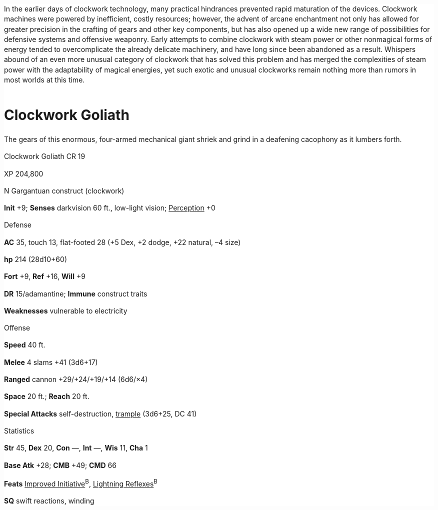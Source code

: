 In the earlier days of clockwork technology, many practical hindrances prevented rapid maturation of the devices. Clockwork machines were powered by inefficient, costly resources; however, the advent of arcane enchantment not only has allowed for greater precision in the crafting of gears and other key components, but has also opened up a wide new range of possibilities for defensive systems and offensive weaponry. Early attempts to combine clockwork with steam power or other nonmagical forms of energy tended to overcomplicate the already delicate machinery, and have long since been abandoned as a result. Whispers abound of an even more unusual category of clockwork that has solved this problem and has merged the complexities of steam power with the adaptability of magical energies, yet such exotic and unusual clockworks remain nothing more than rumors in most worlds at this time.

# Clockwork Goliath

The gears of this enormous, four-armed mechanical giant shriek and grind in a deafening cacophony as it lumbers forth.

Clockwork Goliath CR 19

XP 204,800

N Gargantuan construct (clockwork)

**Init** +9; **Senses** darkvision 60 ft., low-light vision; [Perception](/pathfinderRPG/prd/skills/perception.html#_perception) +0

Defense

**AC** 35, touch 13, flat-footed 28 (+5 Dex, +2 dodge, +22 natural, –4 size)

**hp** 214 (28d10+60)

**Fort** +9, **Ref** +16, **Will** +9

**DR** 15/adamantine; **Immune** construct traits

**Weaknesses** vulnerable to electricity

Offense

**Speed** 40 ft.

**Melee** 4 slams +41 (3d6+17)

**Ranged** cannon +29/+24/+19/+14 (6d6/×4)

**Space** 20 ft.; **Reach** 20 ft.

**Special Attacks** self-destruction, [trample](/pathfinderRPG/prd/monsters/universalMonsterRules.html#_trample) (3d6+25, DC 41)

Statistics

**Str** 45, **Dex** 20, **Con** —, **Int** —, **Wis** 11, **Cha** 1

**Base Atk** +28; **CMB** +49; **CMD** 66

**Feats** [Improved Initiative](/pathfinderRPG/prd/feats.html#_improved-initiative)<sup>B</sup>, [Lightning Reflexes](/pathfinderRPG/prd/feats.html#_lightning-reflexes)<sup>B</sup>

**SQ** swift reactions, winding
